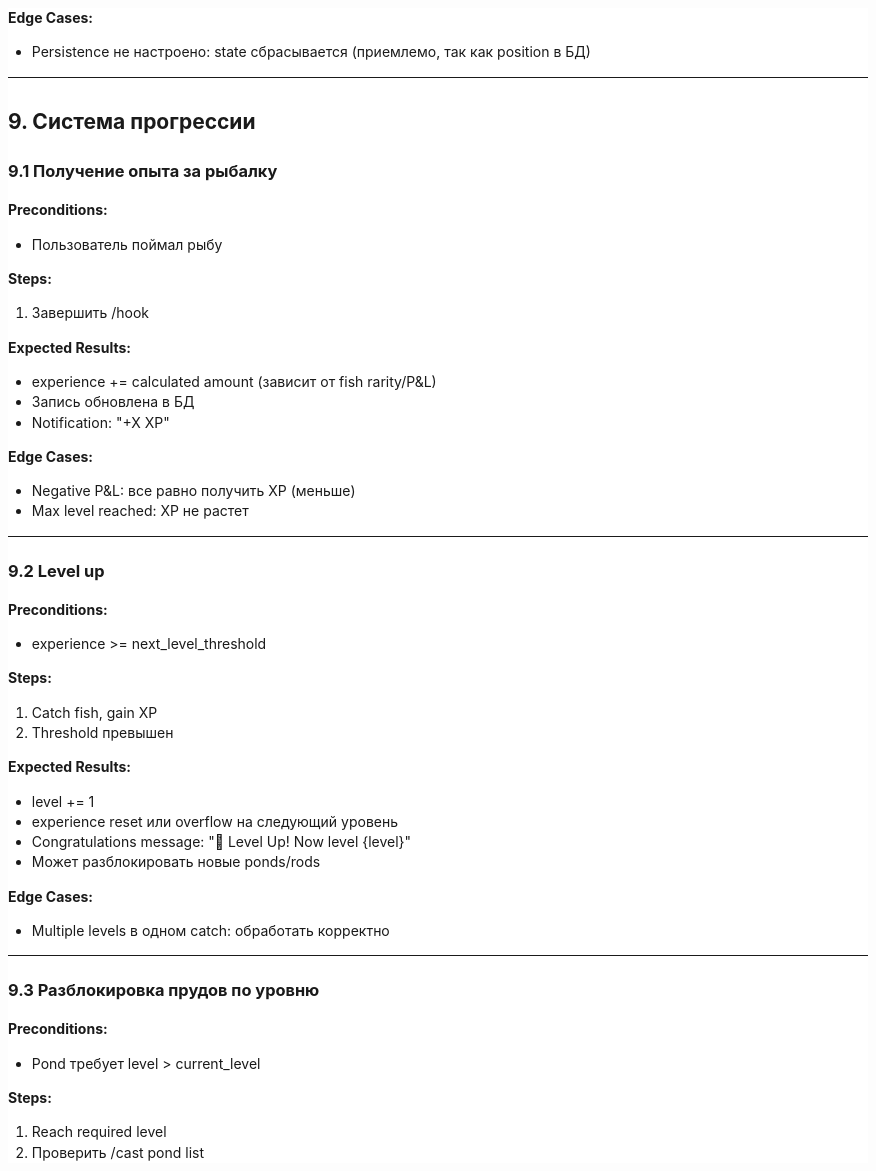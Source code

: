 **Edge Cases:**
- Persistence не настроено: state сбрасывается (приемлемо, так как position в БД)

---

## 9. Система прогрессии

### 9.1 Получение опыта за рыбалку

**Preconditions:**
- Пользователь поймал рыбу

**Steps:**
1. Завершить /hook

**Expected Results:**
- experience += calculated amount (зависит от fish rarity/P&L)
- Запись обновлена в БД
- Notification: "+X XP"

**Edge Cases:**
- Negative P&L: все равно получить XP (меньше)
- Max level reached: XP не растет

---

### 9.2 Level up

**Preconditions:**
- experience >= next_level_threshold

**Steps:**
1. Catch fish, gain XP
2. Threshold превышен

**Expected Results:**
- level += 1
- experience reset или overflow на следующий уровень
- Congratulations message: "🎉 Level Up! Now level {level}"
- Может разблокировать новые ponds/rods

**Edge Cases:**
- Multiple levels в одном catch: обработать корректно

---

### 9.3 Разблокировка прудов по уровню

**Preconditions:**
- Pond требует level > current_level

**Steps:**
1. Reach required level
2. Проверить /cast pond list
